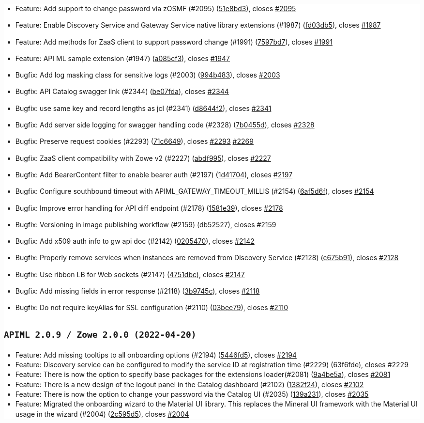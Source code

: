 * Feature:  Add support to change password via zOSMF (#2095) ([51e8bd3](https://github.com/zowe/api-layer/commit/51e8bd3)), closes [#2095](https://github.com/zowe/api-layer/issues/2095)
* Feature:  Enable Discovery Service and Gateway Service native library extensions (#1987) ([fd03db5](https://github.com/zowe/api-layer/commit/fd03db5)), closes [#1987](https://github.com/zowe/api-layer/issues/1987)
* Feature:  Add methods for ZaaS client to support password change (#1991) ([7597bd7](https://github.com/zowe/api-layer/commit/7597bd7)), closes [#1991](https://github.com/zowe/api-layer/issues/1991)
* Feature:  API ML sample extension (#1947) ([a085cf3](https://github.com/zowe/api-layer/commit/a085cf3)), closes [#1947](https://github.com/zowe/api-layer/issues/1947)


* Bugfix:  Add log masking class for sensitive logs (#2003) ([994b483](https://github.com/zowe/api-layer/commit/994b483)), closes [#2003](https://github.com/zowe/api-layer/issues/2003)
* Bugfix:  API Catalog swagger link (#2344) ([be07fda](https://github.com/zowe/api-layer/commit/be07fda)), closes [#2344](https://github.com/zowe/api-layer/issues/2344)
* Bugfix:  use same key and record lengths as jcl (#2341) ([d8644f2](https://github.com/zowe/api-layer/commit/d8644f2)), closes [#2341](https://github.com/zowe/api-layer/issues/2341)
* Bugfix:  Add server side logging for swagger handling code (#2328) ([7b0455d](https://github.com/zowe/api-layer/commit/7b0455d)), closes [#2328](https://github.com/zowe/api-layer/issues/2328)
* Bugfix:  Preserve request cookies (#2293) ([71c6649](https://github.com/zowe/api-layer/commit/71c6649)), closes [#2293](https://github.com/zowe/api-layer/issues/2293) [#2269](https://github.com/zowe/api-layer/issues/2269)
* Bugfix:  ZaaS client compatibility with Zowe v2 (#2227) ([abdf995](https://github.com/zowe/api-layer/commit/abdf995)), closes [#2227](https://github.com/zowe/api-layer/issues/2227)
* Bugfix:  Add BearerContent filter to enable bearer auth (#2197) ([1d41704](https://github.com/zowe/api-layer/commit/1d41704)), closes [#2197](https://github.com/zowe/api-layer/issues/2197)
* Bugfix:  Configure southbound timeout with APIML_GATEWAY_TIMEOUT_MILLIS (#2154) ([6af5d6f](https://github.com/zowe/api-layer/commit/6af5d6f)), closes [#2154](https://github.com/zowe/api-layer/issues/2154)
* Bugfix:  Improve error handling for API diff endpoint (#2178) ([1581e39](https://github.com/zowe/api-layer/commit/1581e39)), closes [#2178](https://github.com/zowe/api-layer/issues/2178)
* Bugfix:  Versioning in image publishing workflow (#2159) ([db52527](https://github.com/zowe/api-layer/commit/db52527)), closes [#2159](https://github.com/zowe/api-layer/issues/2159)
* Bugfix:  Add x509 auth info to gw api doc (#2142) ([0205470](https://github.com/zowe/api-layer/commit/0205470)), closes [#2142](https://github.com/zowe/api-layer/issues/2142)
* Bugfix:  Properly remove services when instances are removed from Discovery Service (#2128) ([c675b91](https://github.com/zowe/api-layer/commit/c675b91)), closes [#2128](https://github.com/zowe/api-layer/issues/2128)
* Bugfix:  Use ribbon LB for Web sockets (#2147) ([4751dbc](https://github.com/zowe/api-layer/commit/4751dbc)), closes [#2147](https://github.com/zowe/api-layer/issues/2147)
* Bugfix:  Add missing fields in error response (#2118) ([3b9745c](https://github.com/zowe/api-layer/commit/3b9745c)), closes [#2118](https://github.com/zowe/api-layer/issues/2118)
* Bugfix:  Do not require keyAlias for SSL configuration (#2110) ([03bee79](https://github.com/zowe/api-layer/commit/03bee79)), closes [#2110](https://github.com/zowe/api-layer/issues/2110)

## `APIML 2.0.9 / Zowe 2.0.0 (2022-04-20)`

* Feature:  Add missing tooltips to all onboarding options (#2194) ([5446fd5](https://github.com/zowe/api-layer/commit/5446fd5)), closes [#2194](https://github.com/zowe/api-layer/issues/2194)
* Feature:  Discovery service can be configured to modify the service ID at registration time (#2229) ([63f6fde](https://github.com/zowe/api-layer/commit/63f6fde)), closes [#2229](https://github.com/zowe/api-layer/issues/2229)
* Feature:  There is now the option to specify base packages for the extensions loader(#2081) ([9a4be5a](https://github.com/zowe/api-layer/commit/9a4be5a)), closes [#2081](https://github.com/zowe/api-layer/issues/2081)
* Feature:  There is a new design of the logout panel in the Catalog dashboard (#2102) ([1382f24](https://github.com/zowe/api-layer/commit/1382f24)), closes [#2102](https://github.com/zowe/api-layer/issues/2102)
* Feature:  There is now the option to change your password via the Catalog UI (#2035) ([139a231](https://github.com/zowe/api-layer/commit/139a231)), closes [#2035](https://github.com/zowe/api-layer/issues/2035)
* Feature:  Migrated the onboarding wizard to the Material UI library. This replaces the Mineral UI framework with the Material UI usage in the wizard (#2004) ([2c595d5](https://github.com/zowe/api-layer/commit/2c595d5)), closes [#2004](https://github.com/zowe/api-layer/issues/2004)